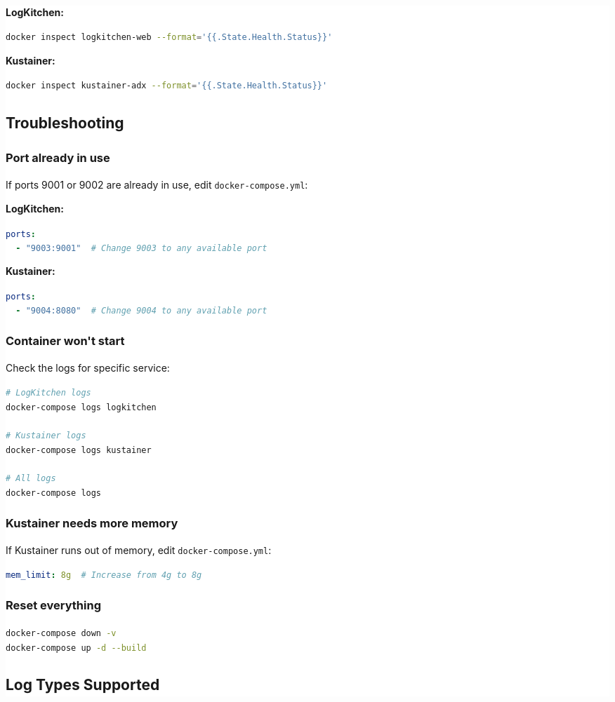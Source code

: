 **LogKitchen:**
```bash
docker inspect logkitchen-web --format='{{.State.Health.Status}}'
```

**Kustainer:**
```bash
docker inspect kustainer-adx --format='{{.State.Health.Status}}'
```

## Troubleshooting

### Port already in use
If ports 9001 or 9002 are already in use, edit `docker-compose.yml`:

**LogKitchen:**
```yaml
ports:
  - "9003:9001"  # Change 9003 to any available port
```

**Kustainer:**
```yaml
ports:
  - "9004:8080"  # Change 9004 to any available port
```

### Container won't start
Check the logs for specific service:
```bash
# LogKitchen logs
docker-compose logs logkitchen

# Kustainer logs
docker-compose logs kustainer

# All logs
docker-compose logs
```

### Kustainer needs more memory
If Kustainer runs out of memory, edit `docker-compose.yml`:
```yaml
mem_limit: 8g  # Increase from 4g to 8g
```

### Reset everything
```bash
docker-compose down -v
docker-compose up -d --build
```

## Log Types Supported
